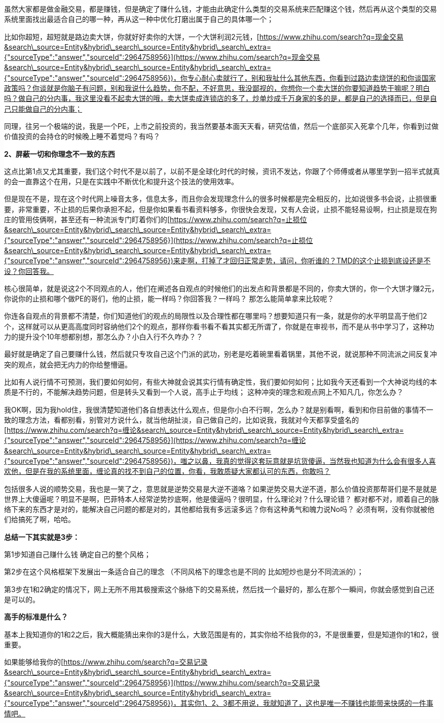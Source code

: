 虽然大家都是做金融交易，都是赚钱，但是确定了赚什么钱，才能由此确定什么类型的交易系统来匹配赚这个钱，然后再从这个类型的交易系统里面找出最适合自己的哪一种，再从这一种中优化打磨出属于自己的具体哪一个；

比如你超短，超短就是路边卖大饼，你就好好卖你的大饼，一个大饼利润2元钱，[https://www.zhihu.com/search?q=现金交易&search\_source=Entity&hybrid\_search\_source=Entity&hybrid\_search\_extra={"sourceType":"answer","sourceId":2964758956}](https://www.zhihu.com/search?q=现金交易&search\_source=Entity&hybrid\_search\_source=Entity&hybrid\_search\_extra={"sourceType":"answer","sourceId":2964758956})，你专心耐心卖就行了，别和我扯什么其他东西，你看到过路边卖烧饼的和你谈国家政策吗？你谈就是你脑子有问题，别和我说什么趋势，你不配，不好意思，我没鄙视的，你想你一个卖大饼的你要知道趋势干嘛呢？明白吗？做自己的分内事，我这里没看不起卖大饼的哦，卖大饼卖成连锁店的多了，炒单炒成千万身家的多的是，都是自己的选择而已，但是自己只能做自己的分内事；

同理，往另一个极端的说，我是一个PE，上市之前投资的，我当然要基本面天天看，研究估值，然后一个底部买入死拿个几年，你看到过做价值投资的会持仓的时候晚上睡不着觉吗？有吗？

  


**2、屏蔽一切和你理念不一致的东西**

这点比第1点又尤其重要，我们这个时代不是以前了，以前不是全球化时代的时候，资讯不发达，你跟了个师傅或者从哪里学到一招半式就真的会一直靠这个在用，只是在实践中不断优化和提升这个技法的使用效率。

但是现在不是，现在这个时代网上噪音太多，信息太多，而且你会发现理念什么的很多时候都是完全相反的，比如说很多书会说，止损很重要，非常重要，不止损的后果你承担不起，但是你如果看书看资料够多，你很快会发现，又有人会说，止损不能轻易设啊，扫止损是现在狗庄的管用伎俩啊，甚至还有一种流派专门盯着你们的[https://www.zhihu.com/search?q=止损位&search\_source=Entity&hybrid\_search\_source=Entity&hybrid\_search\_extra={"sourceType":"answer","sourceId":2964758956}](https://www.zhihu.com/search?q=止损位&search\_source=Entity&hybrid\_search\_source=Entity&hybrid\_search\_extra={"sourceType":"answer","sourceId":2964758956})来走啊，打掉了才回归正常走势，请问，你听谁的？TMD的这个止损到底设还是不设？你回答我。

核心很简单，就是说这2个不同观点的人，他们在阐述各自观点的时候他们的出发点和背景都是不同的，你卖大饼的，你一个大饼才赚2元，你说你的止损和哪个做PE的哥们，他的止损，能一样吗？你回答我？一样吗？ 那怎么能简单拿来比较呢？

你连各自观点的背景都不清楚，你们知道他们的观点的局限性以及合理性都在哪里吗？想要知道只有一条，就是你的水平明显高于他们2个，这样就可以从更高高度同时容纳他们2个的观点，那样你看书看不看其实都无所谓了，你就是在审视书，而不是从书中学习了，这种功力的提升没个10年想都别想，那怎么办？小白入行不久咋办？？

最好就是确定了自己要赚什么钱，然后就只专攻自己这个门派的武功，别老是吃着碗里看着锅里，其他不说，就说那种不同流派之间反复冲突的观点，就会把无内力的你给整懵逼。

比如有人说行情不可预测，我们要如何如何，有些大神就会说其实行情有确定性，我们要如何如何；比如我今天还看到一个大神说均线的本质是不行的，不能解决趋势问题，但是转头又看到一个人说，高手止于均线； 这种冲突的理念和观点网上不知凡几，你怎么办？

我OK啊，因为我hold住，我很清楚知道他们各自想表达什么观点，但是你小白不行啊，怎么办？就是别看啊，看到和你目前做的事情不一致的理念方法，看都别看，别管对方说什么，就当他胡扯淡，自己做自己的，比如说我，我就对今天都享受盛名的[https://www.zhihu.com/search?q=缠论&search\_source=Entity&hybrid\_search\_source=Entity&hybrid\_search\_extra={"sourceType":"answer","sourceId":2964758956}](https://www.zhihu.com/search?q=缠论&search\_source=Entity&hybrid\_search\_source=Entity&hybrid\_search\_extra={"sourceType":"answer","sourceId":2964758956})，嗤之以鼻，我真的觉得这套玩意就是坑货傻逼，当然我也知道为什么会有很多人喜欢他，但是在我的系统里面，缠论真的找不到自己的位置，你看，我敢质疑大家都认可的东西，你敢吗？

包括很多人说的顺势交易，我也是一笑了之，意思就是逆势交易是大逆不道咯？如果逆势交易大逆不道，那么价值投资那帮哥们是不是就是世界上大傻逼呢？明显不是啊，巴菲特本人经常逆势抄底啊，他是傻逼吗？很明显，什么理论对？什么理论错？ 都对都不对，顺着自己的脉络下来的东西才是对的，能解决自己问题的都是对的，其他都给我有多远滚多远？你有这种勇气和魄力说No吗？ 必须有啊，没有你就被他们给搞死了啊，哈哈。

**总结一下其实就是3步：**

第1步知道自己赚什么钱 确定自己的整个风格；

第2步在这个风格框架下发展出一条适合自己的理念 （不同风格下的理念也是不同的 比如短炒也是分不同流派的）；

第3步在1和2确定的情况下，网上无所不用其极搜索这个脉络下的交易系统，然后找一个最好的，那么在那个一瞬间，你就会感觉到自己还是可以的。

**高手的标准是什么？**

基本上我知道你的1和2之后，我大概能猜出来你的3是什么，大致范围是有的，其实你给不给我你的3，不是很重要，但是知道你的1和2，很重要。

如果能够给我你的[https://www.zhihu.com/search?q=交易记录&search\_source=Entity&hybrid\_search\_source=Entity&hybrid\_search\_extra={"sourceType":"answer","sourceId":2964758956}](https://www.zhihu.com/search?q=交易记录&search\_source=Entity&hybrid\_search\_source=Entity&hybrid\_search\_extra={"sourceType":"answer","sourceId":2964758956})，其实你1、2、3都不用说，我就知道了，这也是唯一不赚钱也能带来快感的一件事情吧。
